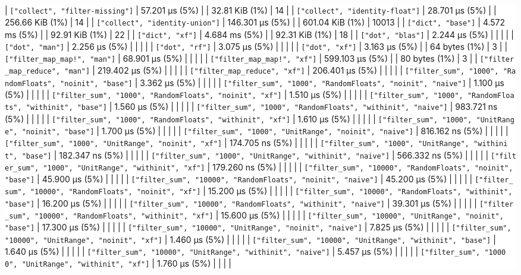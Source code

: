 | `["collect", "filter-missing"]`                                |  57.201 μs (5%) |         |  32.81 KiB (1%) |          14 |
| `["collect", "identity-float"]`                                |  28.701 μs (5%) |         | 256.66 KiB (1%) |          14 |
| `["collect", "identity-union"]`                                | 146.301 μs (5%) |         | 601.04 KiB (1%) |       10013 |
| `["dict", "base"]`                                             |   4.572 ms (5%) |         |  92.91 KiB (1%) |          22 |
| `["dict", "xf"]`                                               |   4.684 ms (5%) |         |  92.31 KiB (1%) |          18 |
| `["dot", "blas"]`                                              |   2.244 μs (5%) |         |                 |             |
| `["dot", "man"]`                                               |   2.256 μs (5%) |         |                 |             |
| `["dot", "rf"]`                                                |   3.075 μs (5%) |         |                 |             |
| `["dot", "xf"]`                                                |   3.163 μs (5%) |         |   64 bytes (1%) |           3 |
| `["filter_map_map!", "man"]`                                   |  68.901 μs (5%) |         |                 |             |
| `["filter_map_map!", "xf"]`                                    | 599.103 μs (5%) |         |   80 bytes (1%) |           3 |
| `["filter_map_reduce", "man"]`                                 | 219.402 μs (5%) |         |                 |             |
| `["filter_map_reduce", "xf"]`                                  | 206.401 μs (5%) |         |                 |             |
| `["filter_sum", "1000", "RandomFloats", "noinit", "base"]`     |   3.362 μs (5%) |         |                 |             |
| `["filter_sum", "1000", "RandomFloats", "noinit", "naive"]`    |   1.100 μs (5%) |         |                 |             |
| `["filter_sum", "1000", "RandomFloats", "noinit", "xf"]`       |   1.510 μs (5%) |         |                 |             |
| `["filter_sum", "1000", "RandomFloats", "withinit", "base"]`   |   1.560 μs (5%) |         |                 |             |
| `["filter_sum", "1000", "RandomFloats", "withinit", "naive"]`  | 983.721 ns (5%) |         |                 |             |
| `["filter_sum", "1000", "RandomFloats", "withinit", "xf"]`     |   1.610 μs (5%) |         |                 |             |
| `["filter_sum", "1000", "UnitRange", "noinit", "base"]`        |   1.700 μs (5%) |         |                 |             |
| `["filter_sum", "1000", "UnitRange", "noinit", "naive"]`       | 816.162 ns (5%) |         |                 |             |
| `["filter_sum", "1000", "UnitRange", "noinit", "xf"]`          | 174.705 ns (5%) |         |                 |             |
| `["filter_sum", "1000", "UnitRange", "withinit", "base"]`      | 182.347 ns (5%) |         |                 |             |
| `["filter_sum", "1000", "UnitRange", "withinit", "naive"]`     | 566.332 ns (5%) |         |                 |             |
| `["filter_sum", "1000", "UnitRange", "withinit", "xf"]`        | 179.260 ns (5%) |         |                 |             |
| `["filter_sum", "10000", "RandomFloats", "noinit", "base"]`    |  45.900 μs (5%) |         |                 |             |
| `["filter_sum", "10000", "RandomFloats", "noinit", "naive"]`   |  45.200 μs (5%) |         |                 |             |
| `["filter_sum", "10000", "RandomFloats", "noinit", "xf"]`      |  15.200 μs (5%) |         |                 |             |
| `["filter_sum", "10000", "RandomFloats", "withinit", "base"]`  |  16.200 μs (5%) |         |                 |             |
| `["filter_sum", "10000", "RandomFloats", "withinit", "naive"]` |  39.301 μs (5%) |         |                 |             |
| `["filter_sum", "10000", "RandomFloats", "withinit", "xf"]`    |  15.600 μs (5%) |         |                 |             |
| `["filter_sum", "10000", "UnitRange", "noinit", "base"]`       |  17.300 μs (5%) |         |                 |             |
| `["filter_sum", "10000", "UnitRange", "noinit", "naive"]`      |   7.825 μs (5%) |         |                 |             |
| `["filter_sum", "10000", "UnitRange", "noinit", "xf"]`         |   1.460 μs (5%) |         |                 |             |
| `["filter_sum", "10000", "UnitRange", "withinit", "base"]`     |   1.640 μs (5%) |         |                 |             |
| `["filter_sum", "10000", "UnitRange", "withinit", "naive"]`    |   5.457 μs (5%) |         |                 |             |
| `["filter_sum", "10000", "UnitRange", "withinit", "xf"]`       |   1.760 μs (5%) |         |                 |             |